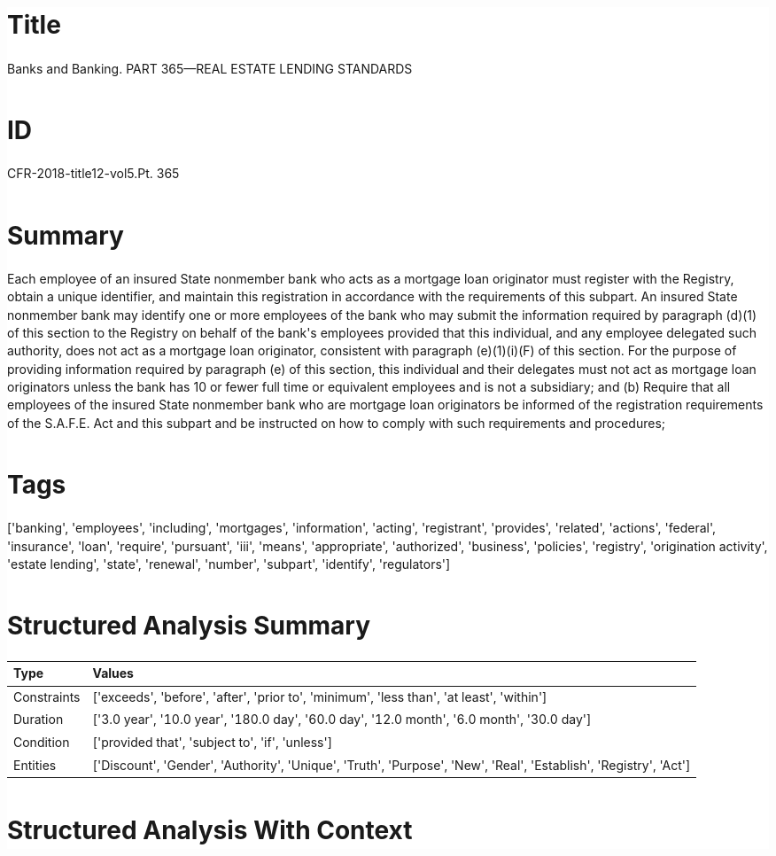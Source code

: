 # Title

 Banks and Banking. PART 365—REAL ESTATE LENDING STANDARDS


# ID

 CFR-2018-title12-vol5.Pt. 365


# Summary

Each employee of an insured State nonmember bank who acts as a mortgage loan originator must register with the Registry, obtain a unique identifier, and maintain this registration in accordance with the requirements of this subpart.
An insured State nonmember bank may identify one or more employees of the bank who may submit the information required by paragraph (d)(1) of this section to the Registry on behalf of the bank's employees provided that this individual, and any employee delegated such authority, does not act as a mortgage loan originator, consistent with paragraph (e)(1)(i)(F) of this section.
For the purpose of providing information required by paragraph (e) of this section, this individual and their delegates must not act as mortgage loan originators unless the bank has 10 or fewer full time or equivalent employees and is not a subsidiary; and
(b) Require that all employees of the insured State nonmember bank who are mortgage loan originators be informed of the registration requirements of the S.A.F.E. Act and this subpart and be instructed on how to comply with such requirements and procedures;


# Tags

['banking', 'employees', 'including', 'mortgages', 'information', 'acting', 'registrant', 'provides', 'related', 'actions', 'federal', 'insurance', 'loan', 'require', 'pursuant', 'iii', 'means', 'appropriate', 'authorized', 'business', 'policies', 'registry', 'origination activity', 'estate lending', 'state', 'renewal', 'number', 'subpart', 'identify', 'regulators']


# Structured Analysis Summary

| Type        | Values                                                                                                           |
|:------------|:-----------------------------------------------------------------------------------------------------------------|
| Constraints | ['exceeds', 'before', 'after', 'prior to', 'minimum', 'less than', 'at least', 'within']                         |
| Duration    | ['3.0 year', '10.0 year', '180.0 day', '60.0 day', '12.0 month', '6.0 month', '30.0 day']                        |
| Condition   | ['provided that', 'subject to', 'if', 'unless']                                                                  |
| Entities    | ['Discount', 'Gender', 'Authority', 'Unique', 'Truth', 'Purpose', 'New', 'Real', 'Establish', 'Registry', 'Act'] |


# Structured Analysis With Context
